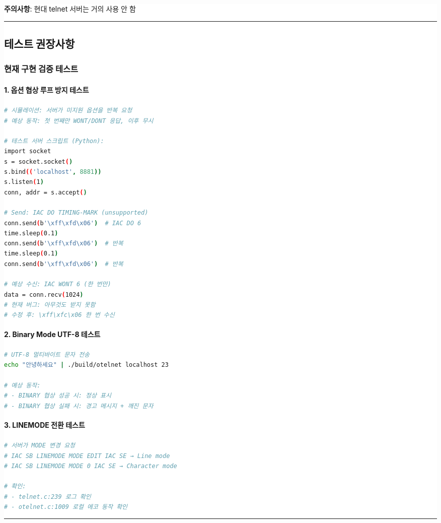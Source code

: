 **주의사항**: 현대 telnet 서버는 거의 사용 안 함

---

## 테스트 권장사항

### 현재 구현 검증 테스트

#### 1. 옵션 협상 루프 방지 테스트
```bash
# 시뮬레이션: 서버가 미지원 옵션을 반복 요청
# 예상 동작: 첫 번째만 WONT/DONT 응답, 이후 무시

# 테스트 서버 스크립트 (Python):
import socket
s = socket.socket()
s.bind(('localhost', 8881))
s.listen(1)
conn, addr = s.accept()

# Send: IAC DO TIMING-MARK (unsupported)
conn.send(b'\xff\xfd\x06')  # IAC DO 6
time.sleep(0.1)
conn.send(b'\xff\xfd\x06')  # 반복
time.sleep(0.1)
conn.send(b'\xff\xfd\x06')  # 반복

# 예상 수신: IAC WONT 6 (한 번만)
data = conn.recv(1024)
# 현재 버그: 아무것도 받지 못함
# 수정 후: \xff\xfc\x06 한 번 수신
```

#### 2. Binary Mode UTF-8 테스트
```bash
# UTF-8 멀티바이트 문자 전송
echo "안녕하세요" | ./build/otelnet localhost 23

# 예상 동작:
# - BINARY 협상 성공 시: 정상 표시
# - BINARY 협상 실패 시: 경고 메시지 + 깨진 문자
```

#### 3. LINEMODE 전환 테스트
```bash
# 서버가 MODE 변경 요청
# IAC SB LINEMODE MODE EDIT IAC SE → Line mode
# IAC SB LINEMODE MODE 0 IAC SE → Character mode

# 확인:
# - telnet.c:239 로그 확인
# - otelnet.c:1009 로컬 에코 동작 확인
```

---